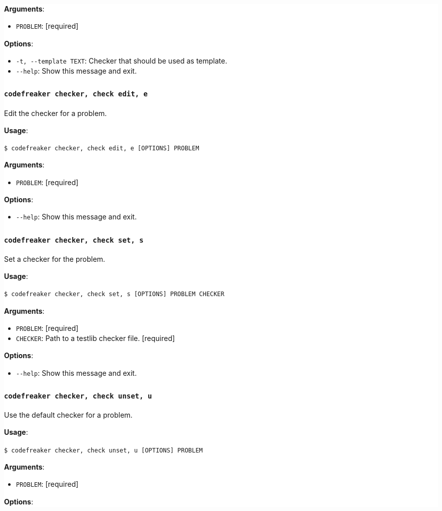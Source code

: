 **Arguments**:

* `PROBLEM`: [required]

**Options**:

* `-t, --template TEXT`: Checker that should be used as template.
* `--help`: Show this message and exit.

### `codefreaker checker, check edit, e`

Edit the checker for a problem.

**Usage**:

```console
$ codefreaker checker, check edit, e [OPTIONS] PROBLEM
```

**Arguments**:

* `PROBLEM`: [required]

**Options**:

* `--help`: Show this message and exit.

### `codefreaker checker, check set, s`

Set a checker for the problem.

**Usage**:

```console
$ codefreaker checker, check set, s [OPTIONS] PROBLEM CHECKER
```

**Arguments**:

* `PROBLEM`: [required]
* `CHECKER`: Path to a testlib checker file.  [required]

**Options**:

* `--help`: Show this message and exit.

### `codefreaker checker, check unset, u`

Use the default checker for a problem.

**Usage**:

```console
$ codefreaker checker, check unset, u [OPTIONS] PROBLEM
```

**Arguments**:

* `PROBLEM`: [required]

**Options**:
